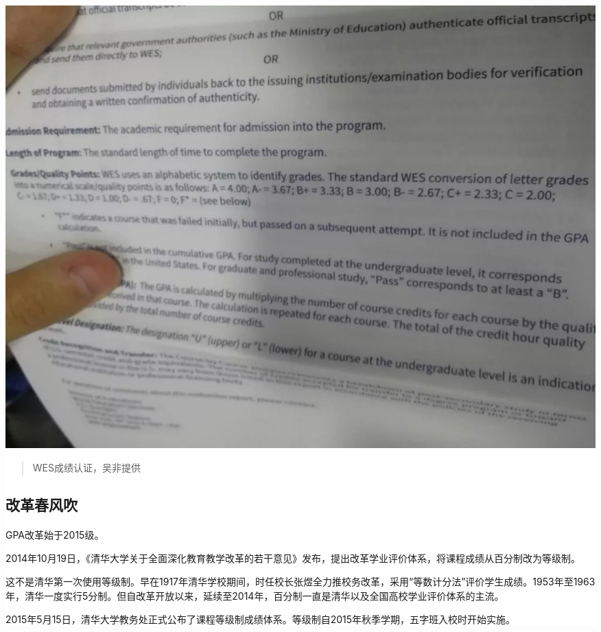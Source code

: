 ![](img/3.webp)

> WES成绩认证，吴非提供





## 改革春风吹  

GPA改革始于2015级。



2014年10月19日，《清华大学关于全面深化教育教学改革的若干意见》发布，提出改革学业评价体系，将课程成绩从百分制改为等级制。



这不是清华第一次使用等级制。早在1917年清华学校期间，时任校长张煜全力推校务改革，采用“等数计分法”评价学生成绩。1953年至1963年，清华一度实行5分制。但自改革开放以来，延续至2014年，百分制一直是清华以及全国高校学业评价体系的主流。



2015年5月15日，清华大学教务处正式公布了课程等级制成绩体系。等级制自2015年秋季学期，五字班入校时开始实施。
